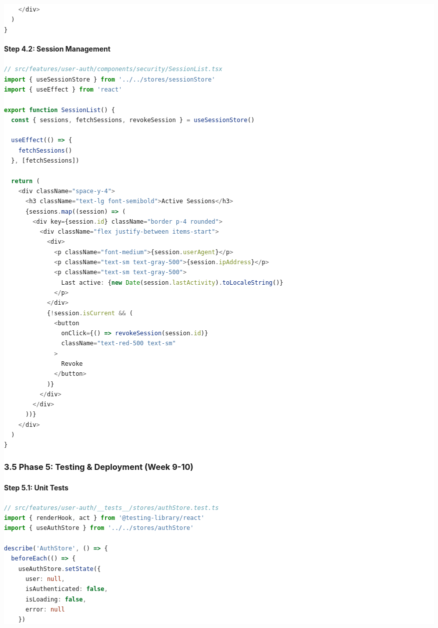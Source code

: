 ```typescript
    </div>
  )
}
```

#### Step 4.2: Session Management
```typescript
// src/features/user-auth/components/security/SessionList.tsx
import { useSessionStore } from '../../stores/sessionStore'
import { useEffect } from 'react'

export function SessionList() {
  const { sessions, fetchSessions, revokeSession } = useSessionStore()
  
  useEffect(() => {
    fetchSessions()
  }, [fetchSessions])
  
  return (
    <div className="space-y-4">
      <h3 className="text-lg font-semibold">Active Sessions</h3>
      {sessions.map((session) => (
        <div key={session.id} className="border p-4 rounded">
          <div className="flex justify-between items-start">
            <div>
              <p className="font-medium">{session.userAgent}</p>
              <p className="text-sm text-gray-500">{session.ipAddress}</p>
              <p className="text-sm text-gray-500">
                Last active: {new Date(session.lastActivity).toLocaleString()}
              </p>
            </div>
            {!session.isCurrent && (
              <button
                onClick={() => revokeSession(session.id)}
                className="text-red-500 text-sm"
              >
                Revoke
              </button>
            )}
          </div>
        </div>
      ))}
    </div>
  )
}
```

### 3.5 Phase 5: Testing & Deployment (Week 9-10)

#### Step 5.1: Unit Tests
```typescript
// src/features/user-auth/__tests__/stores/authStore.test.ts
import { renderHook, act } from '@testing-library/react'
import { useAuthStore } from '../../stores/authStore'

describe('AuthStore', () => {
  beforeEach(() => {
    useAuthStore.setState({
      user: null,
      isAuthenticated: false,
      isLoading: false,
      error: null
    })
```